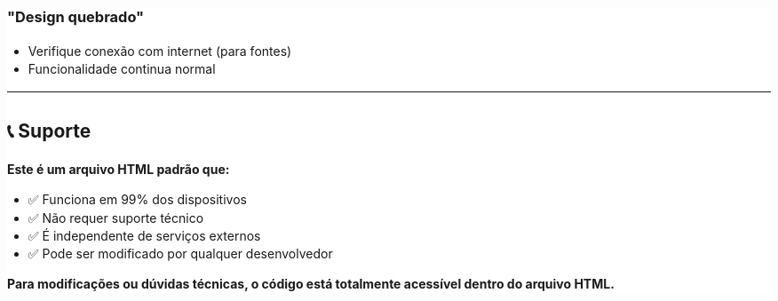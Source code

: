 ### **"Design quebrado"**
- Verifique conexão com internet (para fontes)
- Funcionalidade continua normal

---

## 📞 **Suporte**

**Este é um arquivo HTML padrão que:**
- ✅ Funciona em 99% dos dispositivos
- ✅ Não requer suporte técnico
- ✅ É independente de serviços externos
- ✅ Pode ser modificado por qualquer desenvolvedor

**Para modificações ou dúvidas técnicas, o código está totalmente acessível dentro do arquivo HTML.**